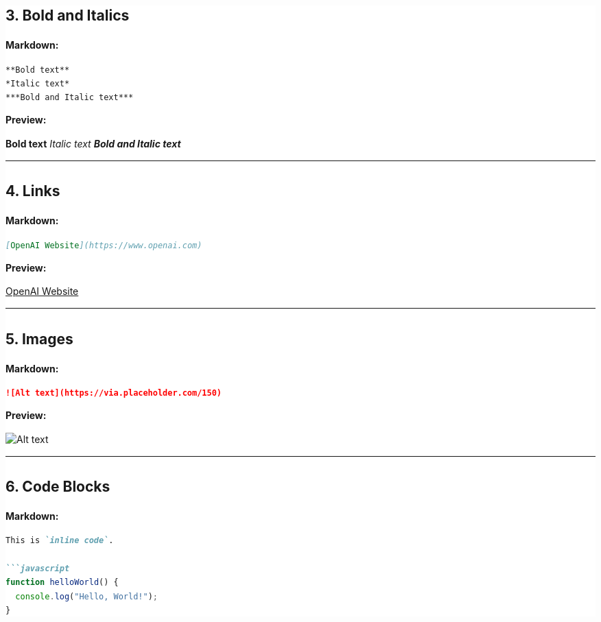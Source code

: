 ## 3. Bold and Italics

**Markdown:**

```markdown
**Bold text**
*Italic text*
***Bold and Italic text***
```

**Preview:**

**Bold text**
*Italic text*
***Bold and Italic text***

------------------------------------------

## 4. Links

**Markdown:**

```markdown
[OpenAI Website](https://www.openai.com)
```

**Preview:**

[OpenAI Website](https://www.openai.com)

------------------------------------------

## 5. Images

**Markdown:**

```markdown
![Alt text](https://via.placeholder.com/150)
```

**Preview:**

![Alt text](https://via.placeholder.com/150)

------------------------------------------

## 6. Code Blocks

**Markdown:**

```markdown
This is `inline code`.

```javascript
function helloWorld() {
  console.log("Hello, World!");
}
```
